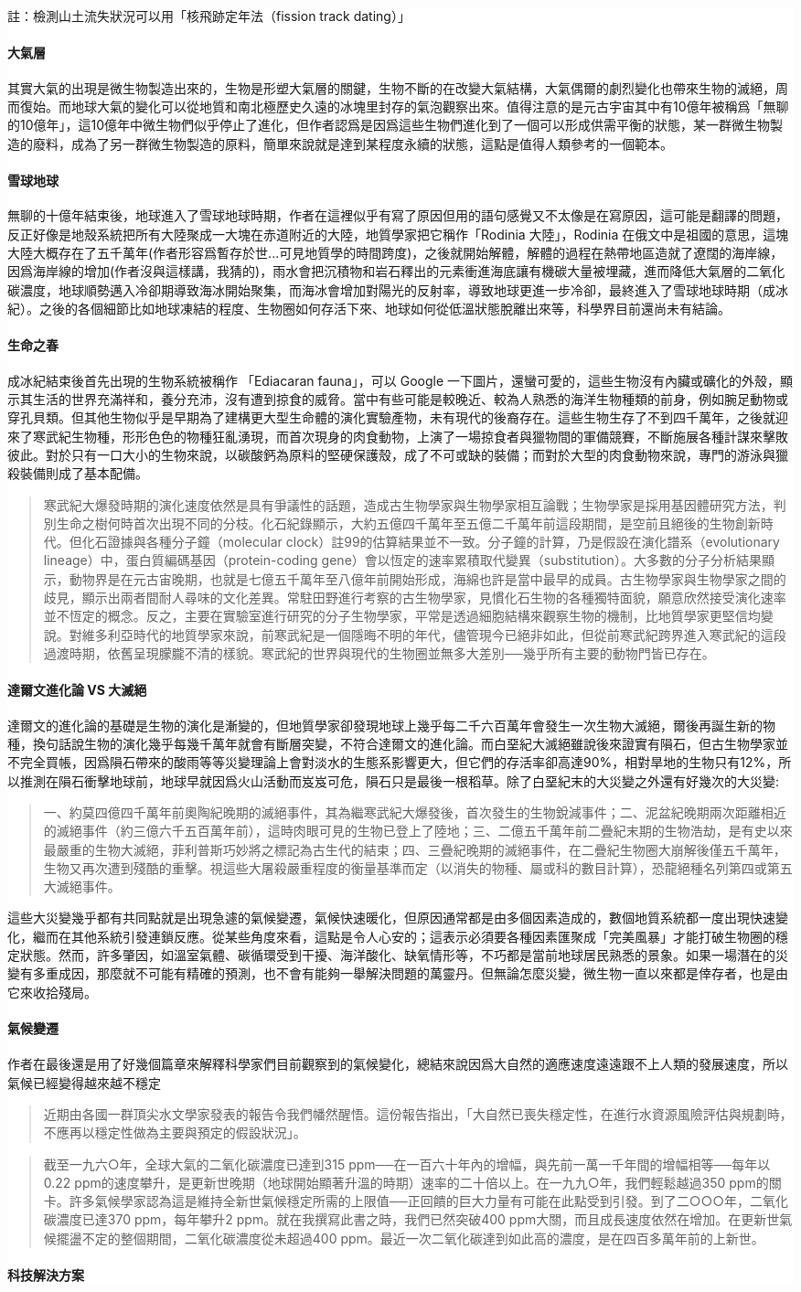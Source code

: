 註：檢測山土流失狀況可以用「核飛跡定年法（fission track dating）」


#### 大氣層

其實大氣的出現是微生物製造出來的，生物是形塑大氣層的關鍵，生物不斷的在改變大氣結構，大氣偶爾的劇烈變化也帶來生物的滅絕，周而復始。而地球大氣的變化可以從地質和南北極歷史久遠的冰塊里封存的氣泡觀察出來。值得注意的是元古宇宙其中有10億年被稱爲「無聊的10億年」，這10億年中微生物們似乎停止了進化，但作者認爲是因爲這些生物們進化到了一個可以形成供需平衡的狀態，某一群微生物製造的廢料，成為了另一群微生物製造的原料，簡單來說就是達到某程度永續的狀態，這點是值得人類參考的一個範本。

#### 雪球地球
無聊的十億年結束後，地球進入了雪球地球時期，作者在這裡似乎有寫了原因但用的語句感覺又不太像是在寫原因，這可能是翻譯的問題，反正好像是地殼系統把所有大陸聚成一大塊在赤道附近的大陸，地質學家把它稱作「Rodinia 大陸」，Rodinia 在俄文中是祖國的意思，這塊大陸大概存在了五千萬年(作者形容爲暫存於世...可見地質學的時間跨度)，之後就開始解體，解體的過程在熱帶地區造就了遼闊的海岸線，因爲海岸線的增加(作者沒與這樣講，我猜的)，雨水會把沉積物和岩石釋出的元素衝進海底讓有機碳大量被埋藏，進而降低大氣層的二氧化碳濃度，地球順勢邁入冷卻期導致海冰開始聚集，而海冰會增加對陽光的反射率，導致地球更進一步冷卻，最終進入了雪球地球時期（成冰紀）。之後的各個細節比如地球凍結的程度、生物圈如何存活下來、地球如何從低溫狀態脫離出來等，科學界目前還尚未有結論。

#### 生命之春
成冰紀結束後首先出現的生物系統被稱作 「Ediacaran fauna」，可以 Google 一下圖片，還蠻可愛的，這些生物沒有內臟或礦化的外殼，顯示其生活的世界充滿祥和，養分充沛，沒有遭到掠食的威脅。當中有些可能是較晚近、較為人熟悉的海洋生物種類的前身，例如腕足動物或穿孔貝類。但其他生物似乎是早期為了建構更大型生命體的演化實驗產物，未有現代的後裔存在。這些生物生存了不到四千萬年，之後就迎來了寒武紀生物種，形形色色的物種狂亂湧現，而首次現身的肉食動物，上演了一場掠食者與獵物間的軍備競賽，不斷施展各種計謀來擊敗彼此。對於只有一口大小的生物來說，以碳酸鈣為原料的堅硬保護殼，成了不可或缺的裝備；而對於大型的肉食動物來說，專門的游泳與獵殺裝備則成了基本配備。

> 寒武紀大爆發時期的演化速度依然是具有爭議性的話題，造成古生物學家與生物學家相互論戰；生物學家是採用基因體研究方法，判別生命之樹何時首次出現不同的分枝。化石紀錄顯示，大約五億四千萬年至五億二千萬年前這段期間，是空前且絕後的生物創新時代。但化石證據與各種分子鐘（molecular clock）註99的估算結果並不一致。分子鐘的計算，乃是假設在演化譜系（evolutionary lineage）中，蛋白質編碼基因（protein-coding gene）會以恆定的速率累積取代變異（substitution）。大多數的分子分析結果顯示，動物界是在元古宙晚期，也就是七億五千萬年至八億年前開始形成，海綿也許是當中最早的成員。古生物學家與生物學家之間的歧見，顯示出兩者間耐人尋味的文化差異。常駐田野進行考察的古生物學家，見慣化石生物的各種獨特面貌，願意欣然接受演化速率並不恆定的概念。反之，主要在實驗室進行研究的分子生物學家，平常是透過細胞結構來觀察生物的機制，比地質學家更堅信均變說。對維多利亞時代的地質學家來說，前寒武紀是一個隱晦不明的年代，儘管現今已絕非如此，但從前寒武紀跨界進入寒武紀的這段過渡時期，依舊呈現朦朧不清的樣貌。寒武紀的世界與現代的生物圈並無多大差別──幾乎所有主要的動物門皆已存在。

#### 達爾文進化論 VS 大滅絕

達爾文的進化論的基礎是生物的演化是漸變的，但地質學家卻發現地球上幾乎每二千六百萬年會發生一次生物大滅絕，爾後再誕生新的物種，換句話說生物的演化幾乎每幾千萬年就會有斷層突變，不符合達爾文的進化論。而白堊紀大滅絕雖說後來證實有隕石，但古生物學家並不完全買帳，因爲隕石帶來的酸雨等等災變理論上會對淡水的生態系影響更大，但它們的存活率卻高達90%，相對旱地的生物只有12%，所以推測在隕石衝擊地球前，地球早就因爲火山活動而岌岌可危，隕石只是最後一根稻草。除了白堊紀末的大災變之外還有好幾次的大災變:

> 一、約莫四億四千萬年前奧陶紀晚期的滅絕事件，其為繼寒武紀大爆發後，首次發生的生物銳減事件；二、泥盆紀晚期兩次距離相近的滅絕事件（約三億六千五百萬年前），這時肉眼可見的生物已登上了陸地；三、二億五千萬年前二疊紀末期的生物浩劫，是有史以來最嚴重的生物大滅絕，菲利普斯巧妙將之標記為古生代的結束；四、三疊紀晚期的滅絕事件，在二疊紀生物圈大崩解後僅五千萬年，生物又再次遭到殘酷的重擊。視這些大屠殺嚴重程度的衡量基準而定（以消失的物種、屬或科的數目計算），恐龍絕種名列第四或第五大滅絕事件。

這些大災變幾乎都有共同點就是出現急遽的氣候變遷，氣候快速暖化，但原因通常都是由多個因素造成的，數個地質系統都一度出現快速變化，繼而在其他系統引發連鎖反應。從某些角度來看，這點是令人心安的；這表示必須要各種因素匯聚成「完美風暴」才能打破生物圈的穩定狀態。然而，許多肇因，如溫室氣體、碳循環受到干擾、海洋酸化、缺氧情形等，不巧都是當前地球居民熟悉的景象。如果一場潛在的災變有多重成因，那麼就不可能有精確的預測，也不會有能夠一舉解決問題的萬靈丹。但無論怎麼災變，微生物一直以來都是倖存者，也是由它來收拾殘局。

#### 氣候變遷

作者在最後還是用了好幾個篇章來解釋科學家們目前觀察到的氣候變化，總結來說因爲大自然的適應速度遠遠跟不上人類的發展速度，所以
氣候已經變得越來越不穩定

> 近期由各國一群頂尖水文學家發表的報告令我們幡然醒悟。這份報告指出，「大自然已喪失穩定性，在進行水資源風險評估與規劃時，不應再以穩定性做為主要與預定的假設狀況」。
  
> 截至一九六○年，全球大氣的二氧化碳濃度已達到315 ppm──在一百六十年內的增幅，與先前一萬一千年間的增幅相等──每年以0.22 ppm的速度攀升，是更新世晚期（地球開始顯著升溫的時期）速率的二十倍以上。在一九九○年，我們輕鬆越過350 ppm的關卡。許多氣候學家認為這是維持全新世氣候穩定所需的上限值──正回饋的巨大力量有可能在此點受到引發。到了二○○○年，二氧化碳濃度已達370 ppm，每年攀升2 ppm。就在我撰寫此書之時，我們已然突破400 ppm大關，而且成長速度依然在增加。在更新世氣候擺盪不定的整個期間，二氧化碳濃度從未超過400 ppm。最近一次二氧化碳達到如此高的濃度，是在四百多萬年前的上新世。

#### 科技解決方案
